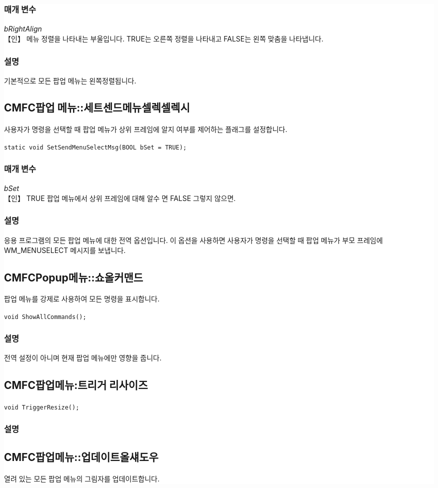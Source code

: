 ### <a name="parameters"></a>매개 변수

*bRightAlign*<br/>
【인】 메뉴 정렬을 나타내는 부울입니다. TRUE는 오른쪽 정렬을 나타내고 FALSE는 왼쪽 맞춤을 나타냅니다.

### <a name="remarks"></a>설명

기본적으로 모든 팝업 메뉴는 왼쪽정렬됩니다.

## <a name="cmfcpopupmenusetsendmenuselectmsg"></a><a name="setsendmenuselectmsg"></a>CMFC팝업 메뉴::세트센드메뉴셀렉셀렉시

사용자가 명령을 선택할 때 팝업 메뉴가 상위 프레임에 알지 여부를 제어하는 플래그를 설정합니다.

```
static void SetSendMenuSelectMsg(BOOL bSet = TRUE);
```

### <a name="parameters"></a>매개 변수

*bSet*<br/>
【인】 TRUE 팝업 메뉴에서 상위 프레임에 대해 알수 면 FALSE 그렇지 않으면.

### <a name="remarks"></a>설명

응용 프로그램의 모든 팝업 메뉴에 대한 전역 옵션입니다. 이 옵션을 사용하면 사용자가 명령을 선택할 때 팝업 메뉴가 부모 프레임에 WM_MENUSELECT 메시지를 보냅니다.

## <a name="cmfcpopupmenushowallcommands"></a><a name="showallcommands"></a>CMFCPopup메뉴::쇼올커맨드

팝업 메뉴를 강제로 사용하여 모든 명령을 표시합니다.

```
void ShowAllCommands();
```

### <a name="remarks"></a>설명

전역 설정이 아니며 현재 팝업 메뉴에만 영향을 줍니다.

## <a name="cmfcpopupmenutriggerresize"></a><a name="triggerresize"></a>CMFC팝업메뉴:트리거 리사이즈

```
void TriggerResize();
```

### <a name="remarks"></a>설명

## <a name="cmfcpopupmenuupdateallshadows"></a><a name="updateallshadows"></a>CMFC팝업메뉴::업데이트올섀도우

열려 있는 모든 팝업 메뉴의 그림자를 업데이트합니다.

